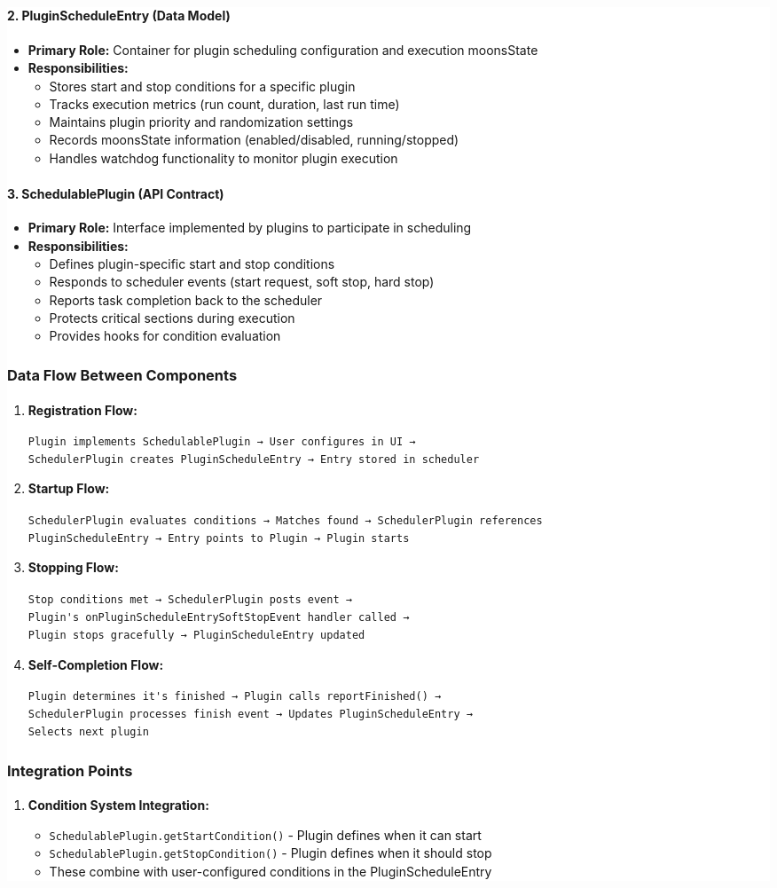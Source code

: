 #### 2. PluginScheduleEntry (Data Model)

- **Primary Role:** Container for plugin scheduling configuration and execution moonsState
- **Responsibilities:**
  - Stores start and stop conditions for a specific plugin
  - Tracks execution metrics (run count, duration, last run time)
  - Maintains plugin priority and randomization settings
  - Records moonsState information (enabled/disabled, running/stopped)
  - Handles watchdog functionality to monitor plugin execution

#### 3. SchedulablePlugin (API Contract)

- **Primary Role:** Interface implemented by plugins to participate in scheduling
- **Responsibilities:**
  - Defines plugin-specific start and stop conditions
  - Responds to scheduler events (start request, soft stop, hard stop)
  - Reports task completion back to the scheduler
  - Protects critical sections during execution
  - Provides hooks for condition evaluation

### Data Flow Between Components

1. **Registration Flow:**

   ```text
   Plugin implements SchedulablePlugin → User configures in UI → 
   SchedulerPlugin creates PluginScheduleEntry → Entry stored in scheduler
   ```

2. **Startup Flow:**

   ```text
   SchedulerPlugin evaluates conditions → Matches found → SchedulerPlugin references 
   PluginScheduleEntry → Entry points to Plugin → Plugin starts
   ```

3. **Stopping Flow:**

   ```text
   Stop conditions met → SchedulerPlugin posts event → 
   Plugin's onPluginScheduleEntrySoftStopEvent handler called → 
   Plugin stops gracefully → PluginScheduleEntry updated
   ```

4. **Self-Completion Flow:**

   ```text
   Plugin determines it's finished → Plugin calls reportFinished() →
   SchedulerPlugin processes finish event → Updates PluginScheduleEntry → 
   Selects next plugin
   ```

### Integration Points

1. **Condition System Integration:**

   - `SchedulablePlugin.getStartCondition()` - Plugin defines when it can start
   - `SchedulablePlugin.getStopCondition()` - Plugin defines when it should stop
   - These combine with user-configured conditions in the PluginScheduleEntry
